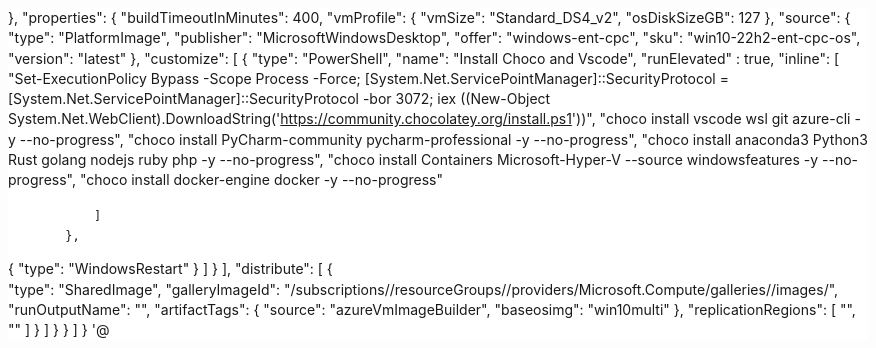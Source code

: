 },
"properties": {
"buildTimeoutInMinutes": 400,
"vmProfile": {
"vmSize": "Standard_DS4_v2",
"osDiskSizeGB": 127
},
"source": {
"type": "PlatformImage",
"publisher": "MicrosoftWindowsDesktop",
"offer": "windows-ent-cpc",
"sku": "win10-22h2-ent-cpc-os",
"version": "latest"
},
"customize": [
{
"type": "PowerShell",
"name": "Install Choco and Vscode",
"runElevated" : true,
"inline": [
"Set-ExecutionPolicy Bypass -Scope Process -Force; [System.Net.ServicePointManager]::SecurityProtocol = [System.Net.ServicePointManager]::SecurityProtocol -bor 3072; iex ((New-Object System.Net.WebClient).DownloadString('https://community.chocolatey.org/install.ps1'))",
"choco install vscode wsl git azure-cli -y --no-progress",
"choco install PyCharm-community pycharm-professional -y --no-progress",
"choco install anaconda3 Python3 Rust golang nodejs ruby php -y --no-progress",
"choco install Containers Microsoft-Hyper-V --source windowsfeatures -y --no-progress",
"choco install docker-engine docker -y --no-progress"

                ]
            },

{
"type": "WindowsRestart"
}
]
}
],
"distribute":
[
{  
 "type": "SharedImage",
"galleryImageId": "/subscriptions/<subscriptionID>/resourceGroups/<rgName>/providers/Microsoft.Compute/galleries/<sharedImageGalName>/images/<imageDefName>",
"runOutputName": "<runOutputName>",
"artifactTags": {
"source": "azureVmImageBuilder",
"baseosimg": "win10multi"
},
"replicationRegions": [
"<region1>",
"<region2>"
]
}
]
}
}
]
}
'@

